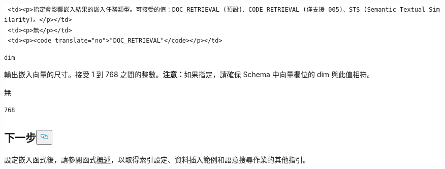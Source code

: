      <td><p>指定會影響嵌入結果的嵌入任務類型。可接受的值：DOC_RETRIEVAL (預設)、CODE_RETRIEVAL (僅支援 005)、STS (Semantic Textual Similarity)。</p></td>
     <td><p>無</p></td>
     <td><p><code translate="no">"DOC_RETRIEVAL"</code></p></td>
   </tr>
   <tr>
     <td><p><code translate="no">dim</code></p></td>
     <td><p>輸出嵌入向量的尺寸。接受 1 到 768 之間的整數。<strong>注意：</strong>如果指定，請確保 Schema 中向量欄位的 dim 與此值相符。</p></td>
     <td><p>無</p></td>
     <td><p><code translate="no">768</code></p></td>
   </tr>
</table>
<h2 id="Next-steps" class="common-anchor-header">下一步<button data-href="#Next-steps" class="anchor-icon" translate="no">
      <svg translate="no"
        aria-hidden="true"
        focusable="false"
        height="20"
        version="1.1"
        viewBox="0 0 16 16"
        width="16"
      >
        <path
          fill="#0092E4"
          fill-rule="evenodd"
          d="M4 9h1v1H4c-1.5 0-3-1.69-3-3.5S2.55 3 4 3h4c1.45 0 3 1.69 3 3.5 0 1.41-.91 2.72-2 3.25V8.59c.58-.45 1-1.27 1-2.09C10 5.22 8.98 4 8 4H4c-.98 0-2 1.22-2 2.5S3 9 4 9zm9-3h-1v1h1c1 0 2 1.22 2 2.5S13.98 12 13 12H9c-.98 0-2-1.22-2-2.5 0-.83.42-1.64 1-2.09V6.25c-1.09.53-2 1.84-2 3.25C6 11.31 7.55 13 9 13h4c1.45 0 3-1.69 3-3.5S14.5 6 13 6z"
        ></path>
      </svg>
    </button></h2><p>設定嵌入函式後，請參閱函式<a href="/docs/zh-hant/v2.6.x/embeddings.md">概述</a>，以取得索引設定、資料插入範例和語意搜尋作業的其他指引。</p>
